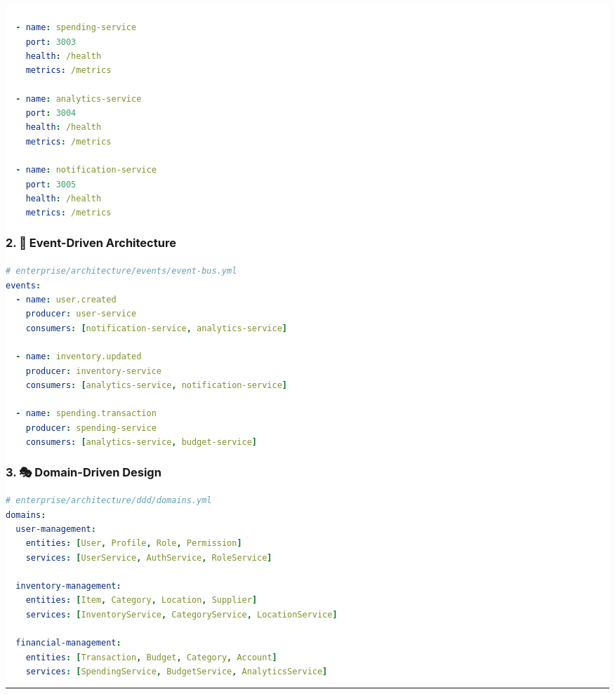 ```yaml
    
  - name: spending-service
    port: 3003
    health: /health
    metrics: /metrics
    
  - name: analytics-service
    port: 3004
    health: /health
    metrics: /metrics
    
  - name: notification-service
    port: 3005
    health: /health
    metrics: /metrics
```

### **2. 🔄 Event-Driven Architecture**
```yaml
# enterprise/architecture/events/event-bus.yml
events:
  - name: user.created
    producer: user-service
    consumers: [notification-service, analytics-service]
    
  - name: inventory.updated
    producer: inventory-service
    consumers: [analytics-service, notification-service]
    
  - name: spending.transaction
    producer: spending-service
    consumers: [analytics-service, budget-service]
```

### **3. 🎭 Domain-Driven Design**
```yaml
# enterprise/architecture/ddd/domains.yml
domains:
  user-management:
    entities: [User, Profile, Role, Permission]
    services: [UserService, AuthService, RoleService]
    
  inventory-management:
    entities: [Item, Category, Location, Supplier]
    services: [InventoryService, CategoryService, LocationService]
    
  financial-management:
    entities: [Transaction, Budget, Category, Account]
    services: [SpendingService, BudgetService, AnalyticsService]
```

---